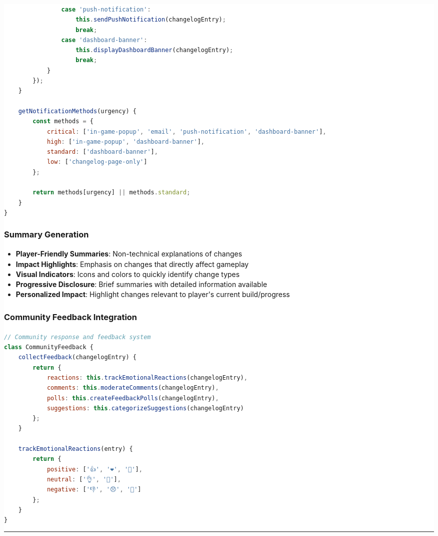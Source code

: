 ```javascript
                case 'push-notification':
                    this.sendPushNotification(changelogEntry);
                    break;
                case 'dashboard-banner':
                    this.displayDashboardBanner(changelogEntry);
                    break;
            }
        });
    }
    
    getNotificationMethods(urgency) {
        const methods = {
            critical: ['in-game-popup', 'email', 'push-notification', 'dashboard-banner'],
            high: ['in-game-popup', 'dashboard-banner'],
            standard: ['dashboard-banner'],
            low: ['changelog-page-only']
        };
        
        return methods[urgency] || methods.standard;
    }
}
```

### Summary Generation
- **Player-Friendly Summaries**: Non-technical explanations of changes
- **Impact Highlights**: Emphasis on changes that directly affect gameplay
- **Visual Indicators**: Icons and colors to quickly identify change types
- **Progressive Disclosure**: Brief summaries with detailed information available
- **Personalized Impact**: Highlight changes relevant to player's current build/progress

### Community Feedback Integration
```javascript
// Community response and feedback system
class CommunityFeedback {
    collectFeedback(changelogEntry) {
        return {
            reactions: this.trackEmotionalReactions(changelogEntry),
            comments: this.moderateComments(changelogEntry),
            polls: this.createFeedbackPolls(changelogEntry),
            suggestions: this.categorizeSuggestions(changelogEntry)
        };
    }
    
    trackEmotionalReactions(entry) {
        return {
            positive: ['👍', '❤️', '🎉'],
            neutral: ['👌', '🤔'],
            negative: ['👎', '😞', '😤']
        };
    }
}
```

---